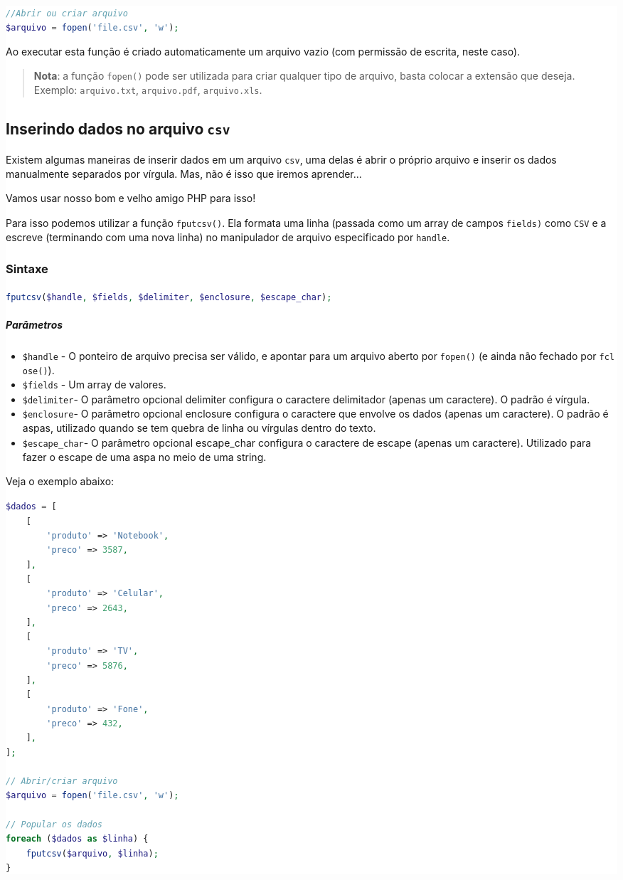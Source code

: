 ```php
//Abrir ou criar arquivo
$arquivo = fopen('file.csv', 'w');
```
Ao executar esta função é criado automaticamente um arquivo vazio (com permissão de escrita, neste caso).

> **Nota**: a função `fopen()` pode ser utilizada para criar qualquer tipo de arquivo, basta colocar a extensão que deseja. Exemplo: `arquivo.txt`, `arquivo.pdf`, `arquivo.xls`.

## Inserindo dados no arquivo `csv`

Existem algumas maneiras de inserir dados em um arquivo `csv`, uma delas é abrir o próprio arquivo e inserir os dados manualmente separados por vírgula. Mas, não é isso que iremos aprender...

Vamos usar nosso bom e velho amigo PHP para isso!

Para isso podemos utilizar a função `fputcsv()`. Ela formata uma linha (passada como um array de campos `fields)` como `CSV` e a escreve (terminando com uma nova linha) no manipulador de arquivo especificado por `handle`.

### Sintaxe
```php
fputcsv($handle, $fields, $delimiter, $enclosure, $escape_char);
```

##### Parâmetros

* `$handle` - O ponteiro de arquivo precisa ser válido, e apontar para um arquivo aberto por `fopen()` (e ainda não fechado por `fclose()`).
* `$fields` - Um array de valores.
* `$delimiter`- O parâmetro opcional delimiter configura o caractere delimitador (apenas um caractere). O padrão é vírgula.
* `$enclosure`- O parâmetro opcional enclosure configura o caractere que envolve os dados (apenas um caractere). O padrão é aspas, utilizado quando se tem quebra de linha ou vírgulas dentro do texto.
* `$escape_char`- O parâmetro opcional escape_char configura o caractere de escape (apenas um caractere). Utilizado para fazer o escape de uma aspa no meio de uma string.

Veja o exemplo abaixo:

```php
$dados = [
    [
        'produto' => 'Notebook',
        'preco' => 3587,
    ],
    [
        'produto' => 'Celular',
        'preco' => 2643,
    ],
    [
        'produto' => 'TV',
        'preco' => 5876,
    ],
    [
        'produto' => 'Fone',
        'preco' => 432,
    ],
];

// Abrir/criar arquivo
$arquivo = fopen('file.csv', 'w');

// Popular os dados
foreach ($dados as $linha) {
    fputcsv($arquivo, $linha);
}
```
